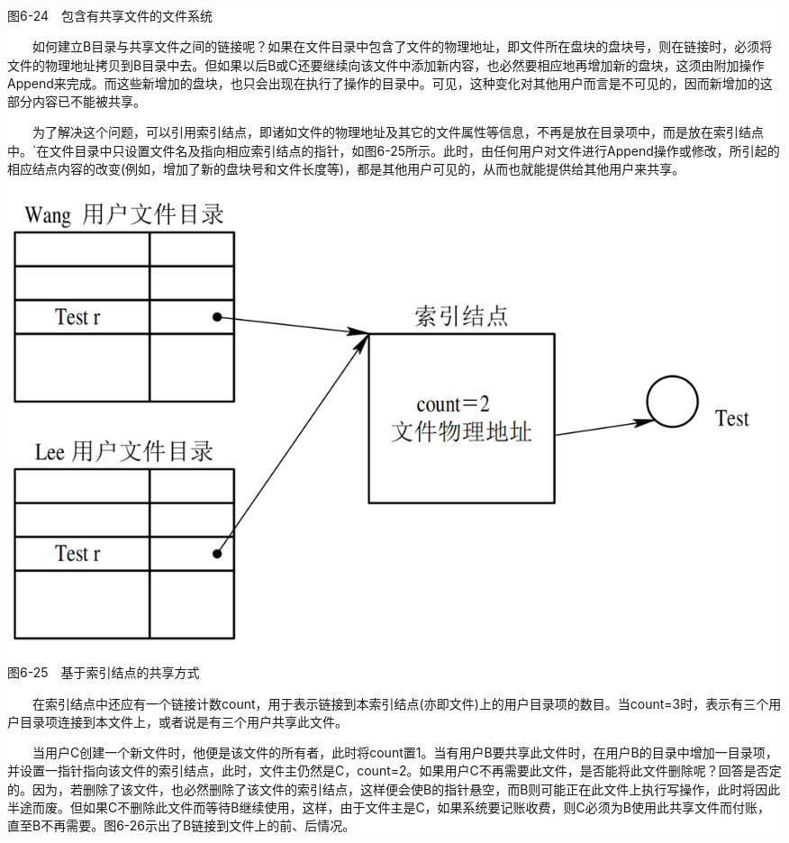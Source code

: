 图6-24　包含有共享文件的文件系统 

　　如何建立B目录与共享文件之间的链接呢？如果在文件目录中包含了文件的物理地址，即文件所在盘块的盘块号，则在链接时，必须将文件的物理地址拷贝到B目录中去。但如果以后B或C还要继续向该文件中添加新内容，也必然要相应地再增加新的盘块，这须由附加操作Append来完成。而这些新增加的盘块，也只会出现在执行了操作的目录中。可见，这种变化对其他用户而言是不可见的，因而新增加的这部分内容已不能被共享。 

　　为了解决这个问题，可以引用索引结点，即诸如文件的物理地址及其它的文件属性等信息，不再是放在目录项中，而是放在索引结点中。`在文件目录中只设置文件名及指向相应索引结点的指针，如图6-25所示。此时，由任何用户对文件进行Append操作或修改，所引起的相应结点内容的改变(例如，增加了新的盘块号和文件长度等)，都是其他用户可见的，从而也就能提供给其他用户来共享。 

![](Chapter_6.assets/6-25.png)

图6-25　基于索引结点的共享方式 

　　在索引结点中还应有一个链接计数count，用于表示链接到本索引结点(亦即文件)上的用户目录项的数目。当count=3时，表示有三个用户目录项连接到本文件上，或者说是有三个用户共享此文件。 

　　当用户C创建一个新文件时，他便是该文件的所有者，此时将count置1。当有用户B要共享此文件时，在用户B的目录中增加一目录项，并设置一指针指向该文件的索引结点，此时，文件主仍然是C，count=2。如果用户C不再需要此文件，是否能将此文件删除呢？回答是否定的。因为，若删除了该文件，也必然删除了该文件的索引结点，这样便会使B的指针悬空，而B则可能正在此文件上执行写操作，此时将因此半途而废。但如果C不删除此文件而等待B继续使用，这样，由于文件主是C，如果系统要记账收费，则C必须为B使用此共享文件而付账，直至B不再需要。图6-26示出了B链接到文件上的前、后情况。
